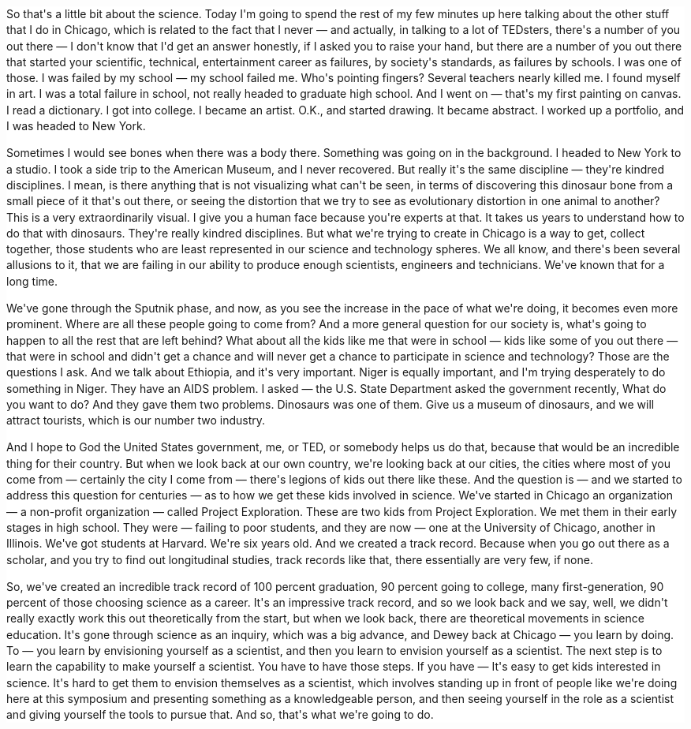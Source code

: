 So that's a little bit about the science. Today I'm going to spend the rest of my few
minutes up here talking about the other stuff that I do in Chicago, which is related to
the fact that I never — and actually, in talking to a lot of TEDsters, there's a number of
you out there — I don't know that I'd get an answer honestly, if I asked you to raise your
hand, but there are a number of you out there that started your scientific, technical,
entertainment career as failures, by society's standards, as failures by schools. I was
one of those. I was failed by my school — my school failed me. Who's pointing fingers?
Several teachers nearly killed me. I found myself in art. I was a total failure in school,
not really headed to graduate high school. And I went on — that's my first painting on
canvas. I read a dictionary. I got into college. I became an artist. O.K., and started
drawing. It became abstract. I worked up a portfolio, and I was headed to New
York.

Sometimes I would see bones when there was a body there. Something was going on in the
background. I headed to New York to a studio. I took a side trip to the American Museum,
and I never recovered. But really it's the same discipline — they're kindred disciplines. I
mean, is there anything that is not visualizing what can't be seen, in terms of
discovering this dinosaur bone from a small piece of it that's out there, or seeing the
distortion that we try to see as evolutionary distortion in one animal to another? This is
a very extraordinarily visual. I give you a human face because you're experts at that. It
takes us years to understand how to do that with dinosaurs. They're really kindred
disciplines. But what we're trying to create in Chicago is a way to get, collect together,
those students who are least represented in our science and technology spheres. We all
know, and there's been several allusions to it, that we are failing in our ability to
produce enough scientists, engineers and technicians. We've known that for a long
time.

We've gone through the Sputnik phase, and now, as you see the increase in the pace of what
we're doing, it becomes even more prominent. Where are all these people going to come
from? And a more general question for our society is, what's going to happen to all the
rest that are left behind? What about all the kids like me that were in school — kids like
some of you out there — that were in school and didn't get a chance and will never get a
chance to participate in science and technology? Those are the questions I ask. And we talk
about Ethiopia, and it's very important. Niger is equally important, and I'm trying
desperately to do something in Niger. They have an AIDS problem. I asked — the U.S. State
Department asked the government recently, What do you want to do? And they gave them two
problems. Dinosaurs was one of them. Give us a museum of dinosaurs, and we will attract
tourists, which is our number two industry.

And I hope to God the United States government, me, or TED, or somebody helps us do that,
because that would be an incredible thing for their country. But when we look back at our
own country, we're looking back at our cities, the cities where most of you come from —
certainly the city I come from — there's legions of kids out there like these. And the
question is — and we started to address this question for centuries — as to how we get
these kids involved in science. We've started in Chicago an organization — a non-profit
organization — called Project Exploration. These are two kids from Project Exploration. We
met them in their early stages in high school. They were — failing to poor students, and
they are now — one at the University of Chicago, another in Illinois. We've got students
at Harvard. We're six years old. And we created a track record. Because when you go out
there as a scholar, and you try to find out longitudinal studies, track records like that,
there essentially are very few, if none.

So, we've created an incredible track record of 100 percent graduation, 90 percent going
to college, many first-generation, 90 percent of those choosing science as a career. It's
an impressive track record, and so we look back and we say, well, we didn't really exactly
work this out theoretically from the start, but when we look back, there are theoretical
movements in science education. It's gone through science as an inquiry, which was a big
advance, and Dewey back at Chicago — you learn by doing. To — you learn by envisioning
yourself as a scientist, and then you learn to envision yourself as a scientist. The next
step is to learn the capability to make yourself a scientist. You have to have those
steps. If you have — It's easy to get kids interested in science. It's hard to get them to
envision themselves as a scientist, which involves standing up in front of people like
we're doing here at this symposium and presenting something as a knowledgeable person, and
then seeing yourself in the role as a scientist and giving yourself the tools to pursue
that. And so, that's what we're going to do.
